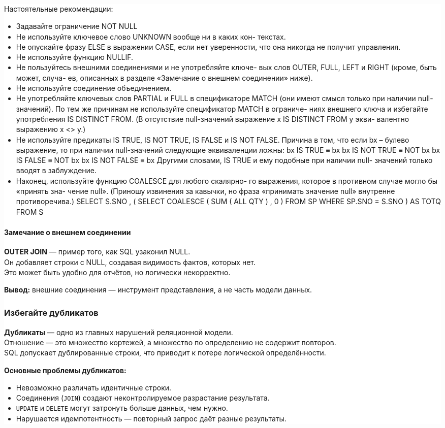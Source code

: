 Настоятельные рекомендации:
- Задавайте ограничение NOT NULL
- Не используйте ключевое слово UNKNOWN вообще ни в каких кон-
текстах.
- Не опускайте фразу ELSE в выражении CASE, если нет уверенности,
что она никогда не получит управления.
- Не используйте функцию NULLIF.
- Не пользуйтесь внешними соединениями и не употребляйте ключе-
вых слов OUTER, FULL, LEFT и RIGHT (кроме, быть может, случа-
ев, описанных в разделе «Замечание о внешнем соединении» ниже).
- Не используйте соединение объединением.
- Не употребляйте ключевых слов PARTIAL и FULL в спецификаторе MATCH (они имеют смысл только при наличии null-значений). По тем же причинам не используйте спецификатор MATCH в ограниче-
ниях внешнего ключа и избегайте употребления IS DISTINCT FROM.
(В отсутствие null-значений выражение x IS DISTINCT FROM y экви-
валентно выражению x <> y.)
- Не используйте предикаты IS TRUE, IS NOT TRUE, IS FALSE и IS
NOT FALSE. Причина в том, что если bx – булево выражение, то при
наличии null-значений следующие эквиваленции ложны:
bx IS TRUE ≡ bx
bx IS NOT TRUE ≡ NOT bx
bx IS FALSE ≡ NOT bx
bx IS NOT FALSE ≡ bx
Другими словами, IS TRUE и ему подобные при наличии null-
значений только вводят в заблуждение.
- Наконец, используйте функцию COALESCE для любого скалярно-
го выражения, которое в противном случае могло бы «принять зна-
чение null». (Приношу извинения за кавычки, но фраза «принимать
значение null» внутренне противоречива.)
SELECT S.SNO , ( SELECT COALESCE ( SUM ( ALL QTY ) , 0 )
FROM SP
WHERE SP.SNO = S.SNO ) AS TOTQ
FROM S

#### Замечание о внешнем соединении

**OUTER JOIN** — пример того, как SQL узаконил NULL.  
Он добавляет строки с NULL, создавая видимость фактов, которых нет.  
Это может быть удобно для отчётов, но логически некорректно.

**Вывод:** внешние соединения — инструмент представления, а не часть модели данных.

### Избегайте дубликатов

**Дубликаты** — одно из главных нарушений реляционной модели.  
Отношение — это множество кортежей, а множество по определению не содержит повторов.  
SQL допускает дублированные строки, что приводит к потере логической определённости.

**Основные проблемы дубликатов:**
- Невозможно различать идентичные строки.  
- Соединения (`JOIN`) создают неконтролируемое разрастание результата.  
- `UPDATE` и `DELETE` могут затронуть больше данных, чем нужно.  
- Нарушается идемпотентность — повторный запрос даёт разные результаты.

